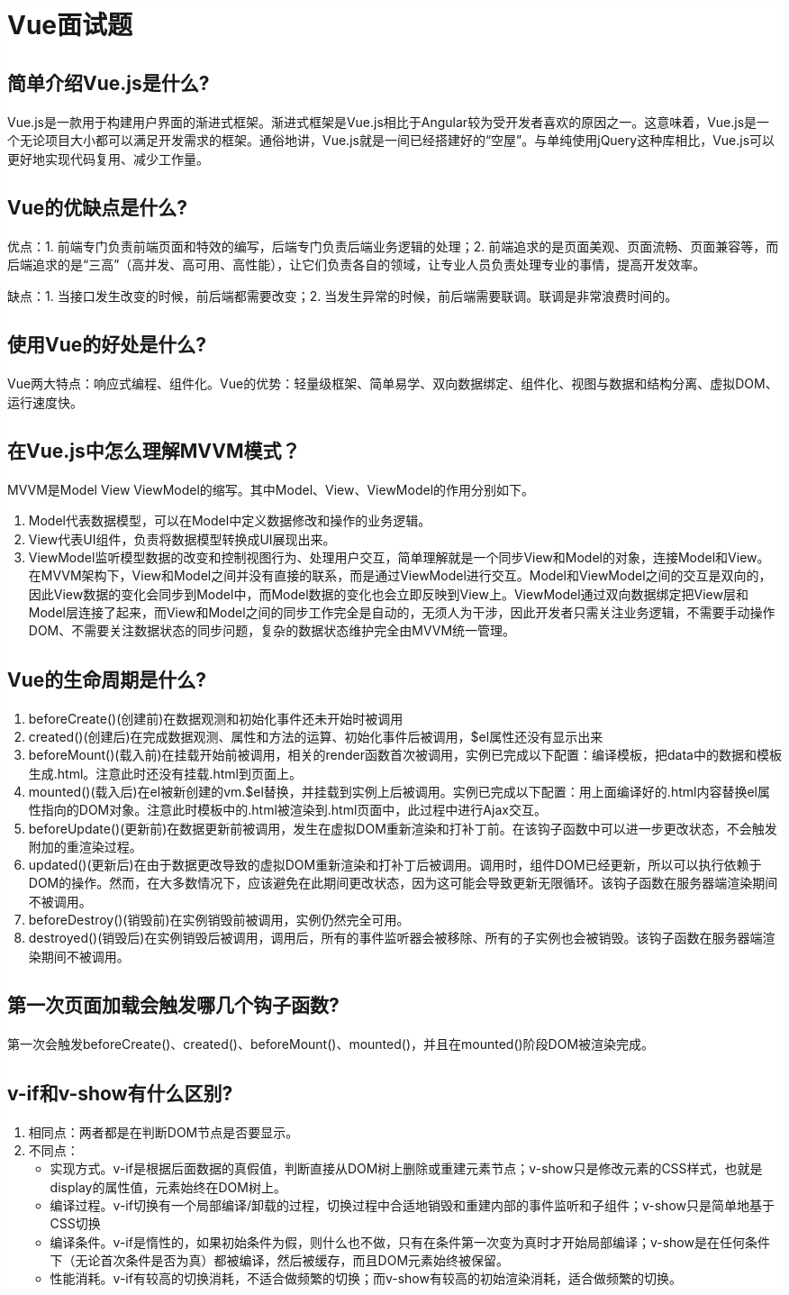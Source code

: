 # Vue面试题
## 简单介绍Vue.js是什么?
Vue.js是一款用于构建用户界面的渐进式框架。渐进式框架是Vue.js相比于Angular较为受开发者喜欢的原因之一。这意味着，Vue.js是一个无论项目大小都可以满足开发需求的框架。通俗地讲，Vue.js就是一间已经搭建好的“空屋”。与单纯使用jQuery这种库相比，Vue.js可以更好地实现代码复用、减少工作量。

## Vue的优缺点是什么?
优点：1. 前端专门负责前端页面和特效的编写，后端专门负责后端业务逻辑的处理；2. 前端追求的是页面美观、页面流畅、页面兼容等，而后端追求的是“三高”（高并发、高可用、高性能），让它们负责各自的领域，让专业人员负责处理专业的事情，提高开发效率。

缺点：1. 当接口发生改变的时候，前后端都需要改变；2. 当发生异常的时候，前后端需要联调。联调是非常浪费时间的。

## 使用Vue的好处是什么?
Vue两大特点：响应式编程、组件化。Vue的优势：轻量级框架、简单易学、双向数据绑定、组件化、视图与数据和结构分离、虚拟DOM、运行速度快。

## 在Vue.js中怎么理解MVVM模式？
MVVM是Model View ViewModel的缩写。其中Model、View、ViewModel的作用分别如下。
1. Model代表数据模型，可以在Model中定义数据修改和操作的业务逻辑。
2. View代表UI组件，负责将数据模型转换成UI展现出来。
3. ViewModel监听模型数据的改变和控制视图行为、处理用户交互，简单理解就是一个同步View和Model的对象，连接Model和View。在MVVM架构下，View和Model之间并没有直接的联系，而是通过ViewModel进行交互。Model和ViewModel之间的交互是双向的，因此View数据的变化会同步到Model中，而Model数据的变化也会立即反映到View上。ViewModel通过双向数据绑定把View层和Model层连接了起来，而View和Model之间的同步工作完全是自动的，无须人为干涉，因此开发者只需关注业务逻辑，不需要手动操作DOM、不需要关注数据状态的同步问题，复杂的数据状态维护完全由MVVM统一管理。

## Vue的生命周期是什么?
1. beforeCreate()(创建前)在数据观测和初始化事件还未开始时被调用
2. created()(创建后)在完成数据观测、属性和方法的运算、初始化事件后被调用，$el属性还没有显示出来
3. beforeMount()(载入前)在挂载开始前被调用，相关的render函数首次被调用，实例已完成以下配置：编译模板，把data中的数据和模板生成.html。注意此时还没有挂载.html到页面上。
4. mounted()(载入后)在el被新创建的vm.$el替换，并挂载到实例上后被调用。实例已完成以下配置：用上面编译好的.html内容替换el属性指向的DOM对象。注意此时模板中的.html被渲染到.html页面中，此过程中进行Ajax交互。
5. beforeUpdate()(更新前)在数据更新前被调用，发生在虚拟DOM重新渲染和打补丁前。在该钩子函数中可以进一步更改状态，不会触发附加的重渲染过程。
6. updated()(更新后)在由于数据更改导致的虚拟DOM重新渲染和打补丁后被调用。调用时，组件DOM已经更新，所以可以执行依赖于DOM的操作。然而，在大多数情况下，应该避免在此期间更改状态，因为这可能会导致更新无限循环。该钩子函数在服务器端渲染期间不被调用。
7. beforeDestroy()(销毁前)在实例销毁前被调用，实例仍然完全可用。
8. destroyed()(销毁后)在实例销毁后被调用，调用后，所有的事件监听器会被移除、所有的子实例也会被销毁。该钩子函数在服务器端渲染期间不被调用。

## 第一次页面加载会触发哪几个钩子函数?
第一次会触发beforeCreate()、created()、beforeMount()、mounted()，并且在mounted()阶段DOM被渲染完成。

## v-if和v-show有什么区别?
1. 相同点：两者都是在判断DOM节点是否要显示。
2. 不同点：
    * 实现方式。v-if是根据后面数据的真假值，判断直接从DOM树上删除或重建元素节点；v-show只是修改元素的CSS样式，也就是display的属性值，元素始终在DOM树上。
    * 编译过程。v-if切换有一个局部编译/卸载的过程，切换过程中合适地销毁和重建内部的事件监听和子组件；v-show只是简单地基于CSS切换
    * 编译条件。v-if是惰性的，如果初始条件为假，则什么也不做，只有在条件第一次变为真时才开始局部编译；v-show是在任何条件下（无论首次条件是否为真）都被编译，然后被缓存，而且DOM元素始终被保留。
    * 性能消耗。v-if有较高的切换消耗，不适合做频繁的切换；而v-show有较高的初始渲染消耗，适合做频繁的切换。
